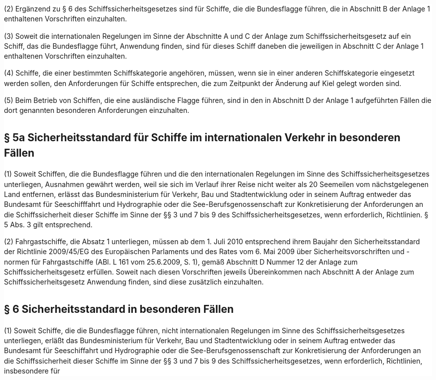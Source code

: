 (2) Ergänzend zu § 6 des Schiffssicherheitsgesetzes sind für Schiffe,
die die Bundesflagge führen, die in Abschnitt B der Anlage 1
enthaltenen Vorschriften einzuhalten.

(3) Soweit die internationalen Regelungen im Sinne der Abschnitte A
und C der Anlage zum Schiffssicherheitsgesetz auf ein Schiff, das die
Bundesflagge führt, Anwendung finden, sind für dieses Schiff daneben
die jeweiligen in Abschnitt C der Anlage 1 enthaltenen Vorschriften
einzuhalten.

(4) Schiffe, die einer bestimmten Schiffskategorie angehören, müssen,
wenn sie in einer anderen Schiffskategorie eingesetzt werden sollen,
den Anforderungen für Schiffe entsprechen, die zum Zeitpunkt der
Änderung auf Kiel gelegt worden sind.

(5) Beim Betrieb von Schiffen, die eine ausländische Flagge führen,
sind in den in Abschnitt D der Anlage 1 aufgeführten Fällen die dort
genannten besonderen Anforderungen einzuhalten.


## § 5a Sicherheitsstandard für Schiffe im internationalen Verkehr in besonderen Fällen

(1) Soweit Schiffen, die die Bundesflagge führen und die den
internationalen Regelungen im Sinne des Schiffssicherheitsgesetzes
unterliegen, Ausnahmen gewährt werden, weil sie sich im Verlauf ihrer
Reise nicht weiter als 20 Seemeilen vom nächstgelegenen Land
entfernen, erlässt das Bundesministerium für Verkehr, Bau und
Stadtentwicklung oder in seinem Auftrag entweder das Bundesamt für
Seeschifffahrt und Hydrographie oder die See-Berufsgenossenschaft zur
Konkretisierung der Anforderungen an die Schiffssicherheit dieser
Schiffe im Sinne der §§ 3 und 7 bis 9 des Schiffssicherheitsgesetzes,
wenn erforderlich, Richtlinien. § 5 Abs. 3 gilt entsprechend.

(2) Fahrgastschiffe, die Absatz 1 unterliegen, müssen ab dem 1. Juli
2010 entsprechend ihrem Baujahr den Sicherheitsstandard der Richtlinie
2009/45/EG des Europäischen Parlaments und des Rates vom 6. Mai 2009
über Sicherheitsvorschriften und -normen für Fahrgastschiffe (ABl. L
161 vom 25.6.2009, S. 1), gemäß Abschnitt D Nummer 12 der Anlage zum
Schiffssicherheitsgesetz erfüllen. Soweit nach diesen Vorschriften
jeweils Übereinkommen nach Abschnitt A der Anlage zum
Schiffssicherheitsgesetz Anwendung finden, sind diese zusätzlich
einzuhalten.


## § 6 Sicherheitsstandard in besonderen Fällen

(1) Soweit Schiffe, die die Bundesflagge führen, nicht internationalen
Regelungen im Sinne des Schiffssicherheitsgesetzes unterliegen, erläßt
das Bundesministerium für Verkehr, Bau und Stadtentwicklung oder in
seinem Auftrag entweder das Bundesamt für Seeschiffahrt und
Hydrographie oder die See-Berufsgenossenschaft zur Konkretisierung der
Anforderungen an die Schiffssicherheit dieser Schiffe im Sinne der §§
3 und 7 bis 9 des Schiffssicherheitsgesetzes, wenn erforderlich,
Richtlinien, insbesondere für
